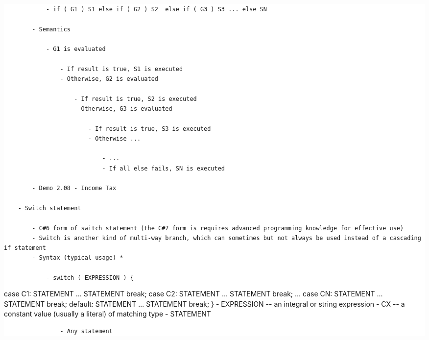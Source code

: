 				- if ( G1 ) S1 else if ( G2 ) S2  else if ( G3 ) S3 ... else SN

			- Semantics

				- G1 is evaluated

					- If result is true, S1 is executed
					- Otherwise, G2 is evaluated

						- If result is true, S2 is executed
						- Otherwise, G3 is evaluated

							- If result is true, S3 is executed
							- Otherwise ...

								- ...
								- If all else fails, SN is executed

			- Demo 2.08 - Income Tax

		- Switch statement

			- C#6 form of switch statement (the C#7 form is requires advanced programming knowledge for effective use)
			- Switch is another kind of multi-way branch, which can sometimes but not always be used instead of a cascading if statement
			- Syntax (typical usage) *

				- switch ( EXPRESSION ) {
case C1:
    STATEMENT
    ...
    STATEMENT
    break;
case C2:
    STATEMENT
    ...
    STATEMENT
    break;
...
case CN:
    STATEMENT
    ...
    STATEMENT
    break;
default:
    STATEMENT
    ...
    STATEMENT
    break;
}
				- EXPRESSION -- an integral or string expression
				- CX -- a constant value (usually a literal) of matching type
				- STATEMENT

					- Any statement
